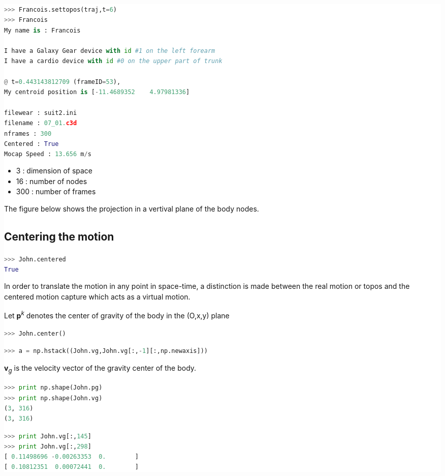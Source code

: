 ```python
>>> Francois.settopos(traj,t=6)
>>> Francois
My name is : Francois

I have a Galaxy Gear device with id #1 on the left forearm
I have a cardio device with id #0 on the upper part of trunk

@ t=0.443143812709 (frameID=53),
My centroid position is [-11.4689352    4.97981336]

filewear : suit2.ini
filename : 07_01.c3d
nframes : 300
Centered : True
Mocap Speed : 13.656 m/s
```

+ 3  : dimension of space
+ 16 : number of nodes
+ 300 : number of frames

The figure below shows the projection in a vertival plane of the body nodes.

## Centering the motion

```python
>>> John.centered
True
```

In order to translate the motion in any point in space-time, a distinction is made between the real motion or topos and the centered motion capture which acts as a virtual motion.

Let $\mathbf{p}^k$ denotes the center of gravity of the body in the (O,x,y) plane

```python
>>> John.center()
```

```python
>>> a = np.hstack((John.vg,John.vg[:,-1][:,np.newaxis]))
```

$\mathbf{v}_g$ is the velocity vector of the gravity center of the body.

```python
>>> print np.shape(John.pg)
>>> print np.shape(John.vg)
(3, 316)
(3, 316)
```

```python
>>> print John.vg[:,145]
>>> print John.vg[:,298]
[ 0.11498696 -0.00263353  0.        ]
[ 0.10812351  0.00072441  0.        ]
```
